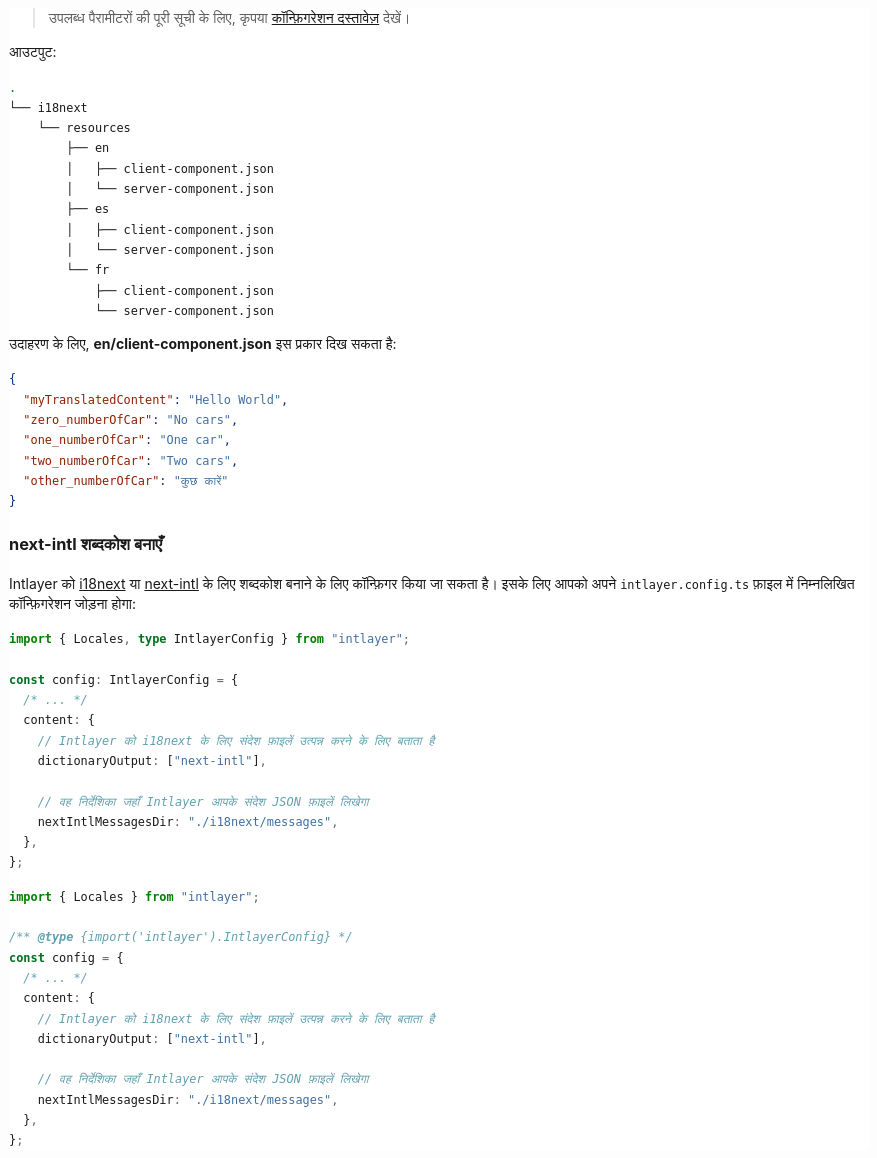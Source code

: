 > उपलब्ध पैरामीटरों की पूरी सूची के लिए, कृपया [कॉन्फ़िगरेशन दस्तावेज़](https://github.com/aymericzip/intlayer/blob/main/docs/docs/hi/configuration.md) देखें।

आउटपुट:

```bash
.
└── i18next
    └── resources
        ├── en
        │   ├── client-component.json
        │   └── server-component.json
        ├── es
        │   ├── client-component.json
        │   └── server-component.json
        └── fr
            ├── client-component.json
            └── server-component.json
```

उदाहरण के लिए, **en/client-component.json** इस प्रकार दिख सकता है:

```json fileName="intlayer/dictionary/en/client-component.json"
{
  "myTranslatedContent": "Hello World",
  "zero_numberOfCar": "No cars",
  "one_numberOfCar": "One car",
  "two_numberOfCar": "Two cars",
  "other_numberOfCar": "कुछ कारें"
}
```

### next-intl शब्दकोश बनाएँ

Intlayer को [i18next](https://www.i18next.com/) या [next-intl](https://github.com/formatjs/react-intl/tree/main/packages/next-intl) के लिए शब्दकोश बनाने के लिए कॉन्फ़िगर किया जा सकता है। इसके लिए आपको अपने `intlayer.config.ts` फ़ाइल में निम्नलिखित कॉन्फ़िगरेशन जोड़ना होगा:

```typescript fileName="intlayer.config.ts" codeFormat="typescript"
import { Locales, type IntlayerConfig } from "intlayer";

const config: IntlayerConfig = {
  /* ... */
  content: {
    // Intlayer को i18next के लिए संदेश फ़ाइलें उत्पन्न करने के लिए बताता है
    dictionaryOutput: ["next-intl"],

    // वह निर्देशिका जहाँ Intlayer आपके संदेश JSON फ़ाइलें लिखेगा
    nextIntlMessagesDir: "./i18next/messages",
  },
};
```

```typescript fileName="intlayer.config.mjs" codeFormat="esm"
import { Locales } from "intlayer";

/** @type {import('intlayer').IntlayerConfig} */
const config = {
  /* ... */
  content: {
    // Intlayer को i18next के लिए संदेश फ़ाइलें उत्पन्न करने के लिए बताता है
    dictionaryOutput: ["next-intl"],

    // वह निर्देशिका जहाँ Intlayer आपके संदेश JSON फ़ाइलें लिखेगा
    nextIntlMessagesDir: "./i18next/messages",
  },
};

```